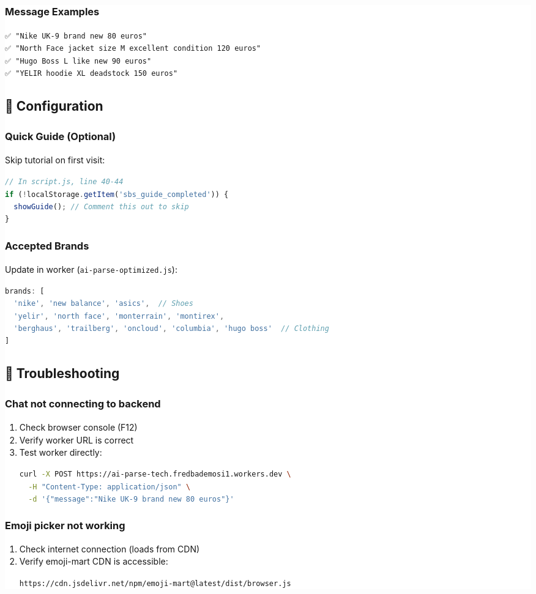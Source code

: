 ### Message Examples

```
✅ "Nike UK-9 brand new 80 euros"
✅ "North Face jacket size M excellent condition 120 euros"
✅ "Hugo Boss L like new 90 euros"
✅ "YELIR hoodie XL deadstock 150 euros"
```

## 🔧 Configuration

### Quick Guide (Optional)

Skip tutorial on first visit:
```javascript
// In script.js, line 40-44
if (!localStorage.getItem('sbs_guide_completed')) {
  showGuide(); // Comment this out to skip
}
```

### Accepted Brands

Update in worker (`ai-parse-optimized.js`):
```javascript
brands: [
  'nike', 'new balance', 'asics',  // Shoes
  'yelir', 'north face', 'monterrain', 'montirex', 
  'berghaus', 'trailberg', 'oncloud', 'columbia', 'hugo boss'  // Clothing
]
```

## 🐛 Troubleshooting

### Chat not connecting to backend

1. Check browser console (F12)
2. Verify worker URL is correct
3. Test worker directly:
   ```bash
   curl -X POST https://ai-parse-tech.fredbademosi1.workers.dev \
     -H "Content-Type: application/json" \
     -d '{"message":"Nike UK-9 brand new 80 euros"}'
   ```

### Emoji picker not working

1. Check internet connection (loads from CDN)
2. Verify emoji-mart CDN is accessible:
   ```
   https://cdn.jsdelivr.net/npm/emoji-mart@latest/dist/browser.js
   ```
